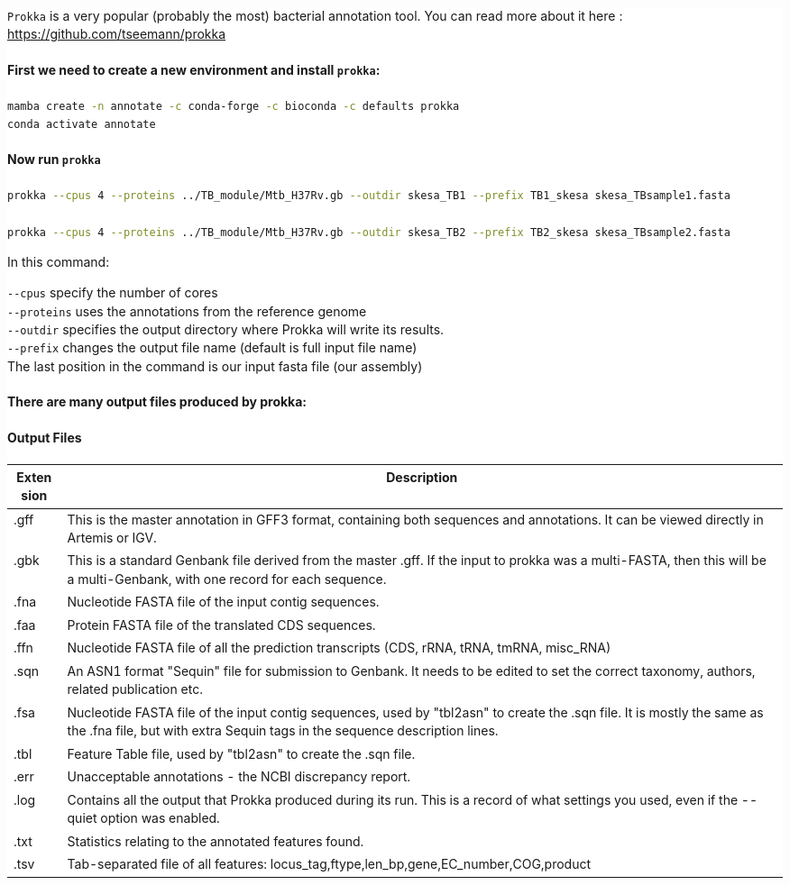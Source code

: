 
`Prokka` is a very popular (probably the most) bacterial annotation tool. You can read more about it here : https://github.com/tseemann/prokka



#### First we need to create a new environment and install `prokka`:
```bash
mamba create -n annotate -c conda-forge -c bioconda -c defaults prokka   
conda activate annotate
```

#### Now run `prokka`
```bash
prokka --cpus 4 --proteins ../TB_module/Mtb_H37Rv.gb --outdir skesa_TB1 --prefix TB1_skesa skesa_TBsample1.fasta  

prokka --cpus 4 --proteins ../TB_module/Mtb_H37Rv.gb --outdir skesa_TB2 --prefix TB2_skesa skesa_TBsample2.fasta
```
In this command:

`--cpus` specify the number of cores  
`--proteins` uses the annotations from the reference genome  
`--outdir` specifies the output directory where Prokka will write its results.  
`--prefix` changes the output file name (default is full input file name)   
The last position in the command is our input fasta file (our assembly)


#### There are many output files produced by prokka:
#### Output Files

| Extension | Description |
| --------- | ----------- |
| .gff | This is the master annotation in GFF3 format, containing both sequences and annotations. It can be viewed directly in Artemis or IGV. |
| .gbk | This is a standard Genbank file derived from the master .gff. If the input to prokka was a multi-FASTA, then this will be a multi-Genbank, with one record for each sequence. |
| .fna | Nucleotide FASTA file of the input contig sequences. |
| .faa | Protein FASTA file of the translated CDS sequences. |
| .ffn | Nucleotide FASTA file of all the prediction transcripts (CDS, rRNA, tRNA, tmRNA, misc_RNA) |
| .sqn | An ASN1 format "Sequin" file for submission to Genbank. It needs to be edited to set the correct taxonomy, authors, related publication etc. |
| .fsa | Nucleotide FASTA file of the input contig sequences, used by "tbl2asn" to create the .sqn file. It is mostly the same as the .fna file, but with extra Sequin tags in the sequence description lines. |
| .tbl | Feature Table file, used by "tbl2asn" to create the .sqn file. |
| .err | Unacceptable annotations - the NCBI discrepancy report. |
| .log | Contains all the output that Prokka produced during its run. This is a record of what settings you used, even if the --quiet option was enabled. |
| .txt | Statistics relating to the annotated features found. |
| .tsv | Tab-separated file of all features: locus_tag,ftype,len_bp,gene,EC_number,COG,product |

